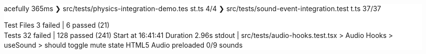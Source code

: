 acefully 365ms
 ❯ src/tests/physics-integration-demo.tes
st.ts 4/4
 ❯ src/tests/sound-event-integration.test
t.ts 37/37

 Test Files 3 failed | 6 passed (21)     
      Tests 32 failed | 128 passed (241) 
   Start at 16:41:41
   Duration 2.96s
stdout | src/tests/audio-hooks.test.tsx > Audio Hooks > useSound > should toggle mute state
HTML5 Audio preloaded 0/9 sounds

